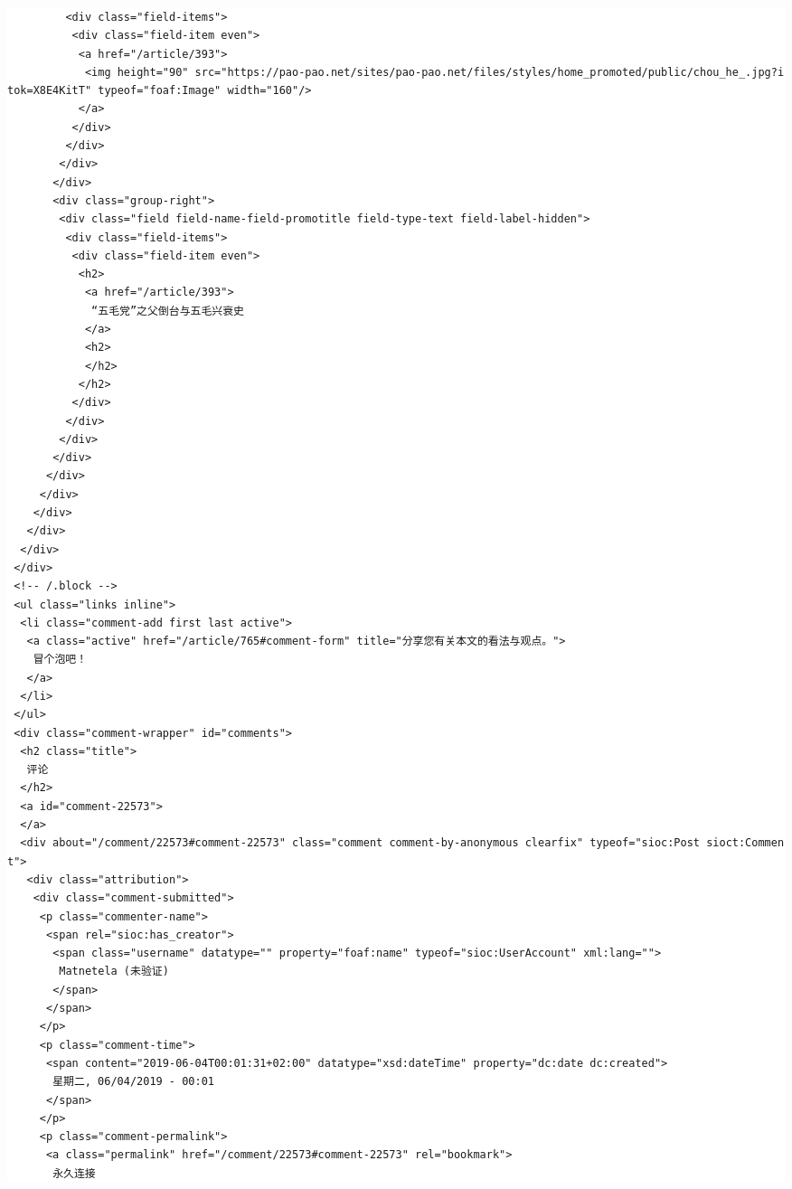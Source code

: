              <div class="field-items">
              <div class="field-item even">
               <a href="/article/393">
                <img height="90" src="https://pao-pao.net/sites/pao-pao.net/files/styles/home_promoted/public/chou_he_.jpg?itok=X8E4KitT" typeof="foaf:Image" width="160"/>
               </a>
              </div>
             </div>
            </div>
           </div>
           <div class="group-right">
            <div class="field field-name-field-promotitle field-type-text field-label-hidden">
             <div class="field-items">
              <div class="field-item even">
               <h2>
                <a href="/article/393">
                 “五毛党”之父倒台与五毛兴衰史
                </a>
                <h2>
                </h2>
               </h2>
              </div>
             </div>
            </div>
           </div>
          </div>
         </div>
        </div>
       </div>
      </div>
     </div>
     <!-- /.block -->
     <ul class="links inline">
      <li class="comment-add first last active">
       <a class="active" href="/article/765#comment-form" title="分享您有关本文的看法与观点。">
        冒个泡吧！
       </a>
      </li>
     </ul>
     <div class="comment-wrapper" id="comments">
      <h2 class="title">
       评论
      </h2>
      <a id="comment-22573">
      </a>
      <div about="/comment/22573#comment-22573" class="comment comment-by-anonymous clearfix" typeof="sioc:Post sioct:Comment">
       <div class="attribution">
        <div class="comment-submitted">
         <p class="commenter-name">
          <span rel="sioc:has_creator">
           <span class="username" datatype="" property="foaf:name" typeof="sioc:UserAccount" xml:lang="">
            Matnetela (未验证)
           </span>
          </span>
         </p>
         <p class="comment-time">
          <span content="2019-06-04T00:01:31+02:00" datatype="xsd:dateTime" property="dc:date dc:created">
           星期二, 06/04/2019 - 00:01
          </span>
         </p>
         <p class="comment-permalink">
          <a class="permalink" href="/comment/22573#comment-22573" rel="bookmark">
           永久连接